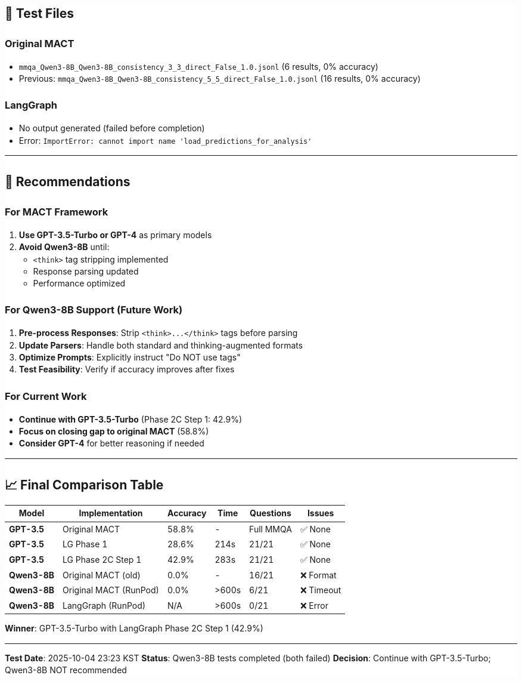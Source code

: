 
## 📁 Test Files

### Original MACT
- `mmqa_Qwen3-8B_Qwen3-8B_consistency_3_3_direct_False_1.0.jsonl` (6 results, 0% accuracy)
- Previous: `mmqa_Qwen3-8B_Qwen3-8B_consistency_5_5_direct_False_1.0.jsonl` (16 results, 0% accuracy)

### LangGraph
- No output generated (failed before completion)
- Error: `ImportError: cannot import name 'load_predictions_for_analysis'`

---

## 🚀 Recommendations

### For MACT Framework
1. **Use GPT-3.5-Turbo or GPT-4** as primary models
2. **Avoid Qwen3-8B** until:
   - `<think>` tag stripping implemented
   - Response parsing updated
   - Performance optimized

### For Qwen3-8B Support (Future Work)
1. **Pre-process Responses**: Strip `<think>...</think>` tags before parsing
2. **Update Parsers**: Handle both standard and thinking-augmented formats
3. **Optimize Prompts**: Explicitly instruct "Do NOT use <think> tags"
4. **Test Feasibility**: Verify if accuracy improves after fixes

### For Current Work
- **Continue with GPT-3.5-Turbo** (Phase 2C Step 1: 42.9%)
- **Focus on closing gap to original MACT** (58.8%)
- **Consider GPT-4** for better reasoning if needed

---

## 📈 Final Comparison Table

| Model | Implementation | Accuracy | Time | Questions | Issues |
|-------|---------------|----------|------|-----------|--------|
| **GPT-3.5** | Original MACT | 58.8% | - | Full MMQA | ✅ None |
| **GPT-3.5** | LG Phase 1 | 28.6% | 214s | 21/21 | ✅ None |
| **GPT-3.5** | LG Phase 2C Step 1 | 42.9% | 283s | 21/21 | ✅ None |
| **Qwen3-8B** | Original MACT (old) | 0.0% | - | 16/21 | ❌ Format |
| **Qwen3-8B** | Original MACT (RunPod) | 0.0% | >600s | 6/21 | ❌ Timeout |
| **Qwen3-8B** | LangGraph (RunPod) | N/A | >600s | 0/21 | ❌ Error |

**Winner**: GPT-3.5-Turbo with LangGraph Phase 2C Step 1 (42.9%)

---

**Test Date**: 2025-10-04 23:23 KST
**Status**: Qwen3-8B tests completed (both failed)
**Decision**: Continue with GPT-3.5-Turbo; Qwen3-8B NOT recommended
